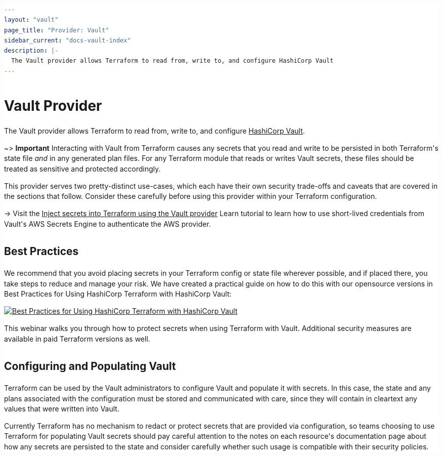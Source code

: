 ```yaml
---
layout: "vault"
page_title: "Provider: Vault"
sidebar_current: "docs-vault-index"
description: |-
  The Vault provider allows Terraform to read from, write to, and configure HashiCorp Vault
---
```


# Vault Provider

The Vault provider allows Terraform to read from, write to, and configure
[HashiCorp Vault](https://vaultproject.io/).

~> **Important** Interacting with Vault from Terraform causes any secrets
that you read and write to be persisted in both Terraform's state file
*and* in any generated plan files. For any Terraform module that reads or
writes Vault secrets, these files should be treated as sensitive and
protected accordingly.

This provider serves two pretty-distinct use-cases, which each have their
own security trade-offs and caveats that are covered in the sections that
follow. Consider these carefully before using this provider within your
Terraform configuration.

-> Visit the [Inject secrets into Terraform using the Vault provider](https://learn.hashicorp.com/tutorials/terraform/secrets-vault?utm_source=WEBSITE&utm_medium=WEB_IO&utm_offer=ARTICLE_PAGE&utm_content=DOCS) Learn tutorial to learn how to use
short-lived credentials from Vault's AWS Secrets Engine to authenticate the
AWS provider.

## Best Practices

We recommend that you avoid placing secrets in your Terraform config or state file wherever possible, and if placed there, you take steps to reduce and manage your risk. We have created a practical guide on how to do this with our opensource versions in Best Practices for Using HashiCorp Terraform with HashiCorp Vault:

[![Best Practices for Using HashiCorp Terraform with HashiCorp Vault](https://img.youtube.com/vi/fOybhcbuxJ0/0.jpg)](https://www.youtube.com/watch?v=fOybhcbuxJ0)

This webinar walks you through how to protect secrets when using Terraform with Vault. Additional security measures are available in paid Terraform versions as well.

## Configuring and Populating Vault

Terraform can be used by the Vault administrators to configure Vault and
populate it with secrets. In this case, the state and any plans associated
with the configuration must be stored and communicated with care, since they
will contain in cleartext any values that were written into Vault.

Currently Terraform has no mechanism to redact or protect secrets
that are provided via configuration, so teams choosing to use Terraform
for populating Vault secrets should pay careful attention to the notes
on each resource's documentation page about how any secrets are persisted
to the state and consider carefully whether such usage is compatible with
their security policies.
